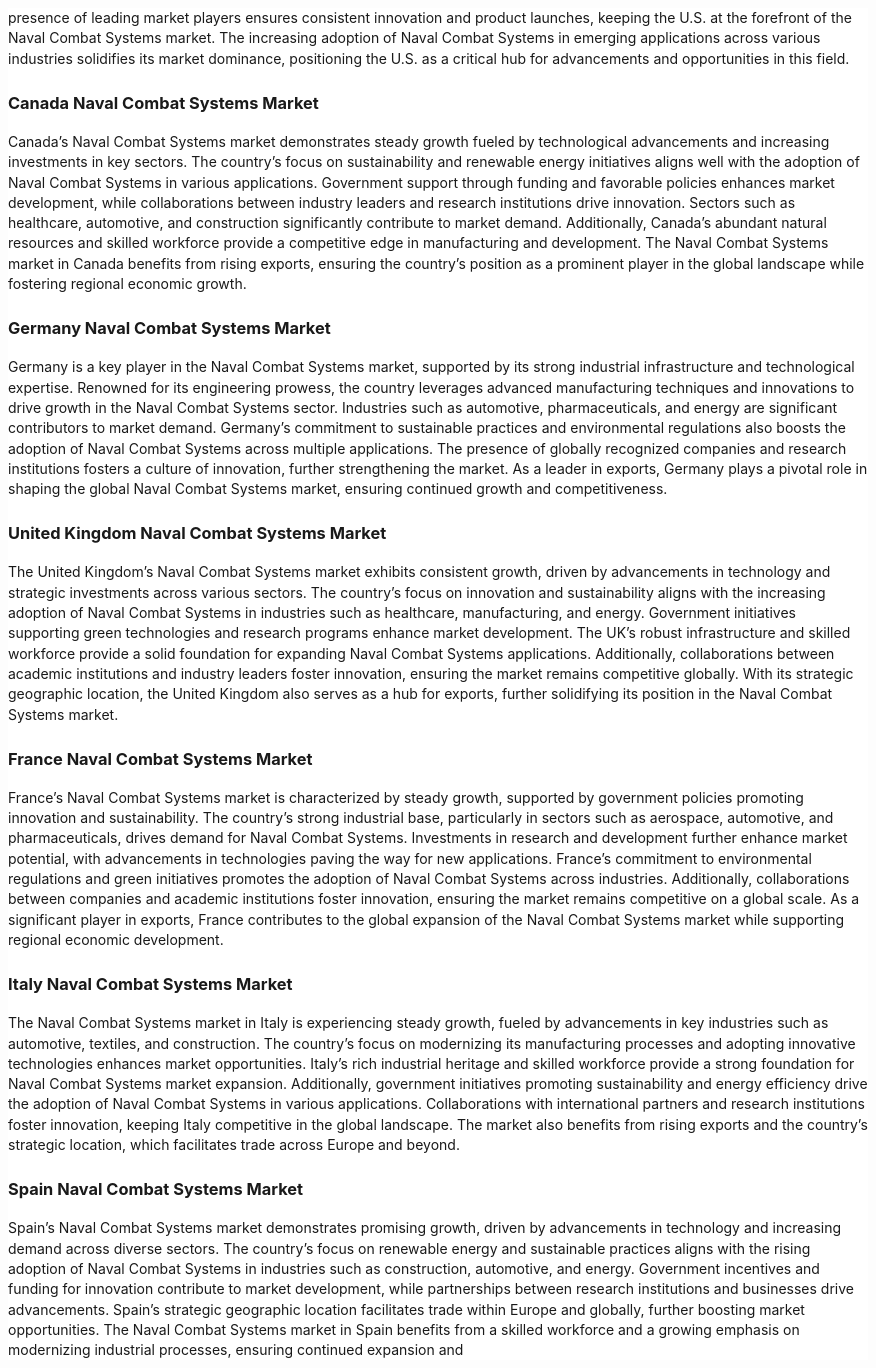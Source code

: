 presence of leading market players ensures consistent innovation and product launches, keeping the U.S. at the forefront of the Naval Combat Systems market. The increasing adoption of Naval Combat Systems in emerging applications across various industries solidifies its market dominance, positioning the U.S. as a critical hub for advancements and opportunities in this field.</p><h3>Canada Naval Combat Systems Market</h3><p>Canada&rsquo;s Naval Combat Systems market demonstrates steady growth fueled by technological advancements and increasing investments in key sectors. The country&rsquo;s focus on sustainability and renewable energy initiatives aligns well with the adoption of Naval Combat Systems in various applications. Government support through funding and favorable policies enhances market development, while collaborations between industry leaders and research institutions drive innovation. Sectors such as healthcare, automotive, and construction significantly contribute to market demand. Additionally, Canada&rsquo;s abundant natural resources and skilled workforce provide a competitive edge in manufacturing and development. The Naval Combat Systems market in Canada benefits from rising exports, ensuring the country&rsquo;s position as a prominent player in the global landscape while fostering regional economic growth.</p><h3>Germany Naval Combat Systems Market</h3><p>Germany is a key player in the Naval Combat Systems market, supported by its strong industrial infrastructure and technological expertise. Renowned for its engineering prowess, the country leverages advanced manufacturing techniques and innovations to drive growth in the Naval Combat Systems sector. Industries such as automotive, pharmaceuticals, and energy are significant contributors to market demand. Germany&rsquo;s commitment to sustainable practices and environmental regulations also boosts the adoption of Naval Combat Systems across multiple applications. The presence of globally recognized companies and research institutions fosters a culture of innovation, further strengthening the market. As a leader in exports, Germany plays a pivotal role in shaping the global Naval Combat Systems market, ensuring continued growth and competitiveness.</p><h3>United Kingdom Naval Combat Systems Market</h3><p>The United Kingdom&rsquo;s Naval Combat Systems market exhibits consistent growth, driven by advancements in technology and strategic investments across various sectors. The country&rsquo;s focus on innovation and sustainability aligns with the increasing adoption of Naval Combat Systems in industries such as healthcare, manufacturing, and energy. Government initiatives supporting green technologies and research programs enhance market development. The UK&rsquo;s robust infrastructure and skilled workforce provide a solid foundation for expanding Naval Combat Systems applications. Additionally, collaborations between academic institutions and industry leaders foster innovation, ensuring the market remains competitive globally. With its strategic geographic location, the United Kingdom also serves as a hub for exports, further solidifying its position in the Naval Combat Systems market.</p><h3>France Naval Combat Systems Market</h3><p>France&rsquo;s Naval Combat Systems market is characterized by steady growth, supported by government policies promoting innovation and sustainability. The country&rsquo;s strong industrial base, particularly in sectors such as aerospace, automotive, and pharmaceuticals, drives demand for Naval Combat Systems. Investments in research and development further enhance market potential, with advancements in technologies paving the way for new applications. France&rsquo;s commitment to environmental regulations and green initiatives promotes the adoption of Naval Combat Systems across industries. Additionally, collaborations between companies and academic institutions foster innovation, ensuring the market remains competitive on a global scale. As a significant player in exports, France contributes to the global expansion of the Naval Combat Systems market while supporting regional economic development.</p><h3>Italy Naval Combat Systems Market</h3><p>The Naval Combat Systems market in Italy is experiencing steady growth, fueled by advancements in key industries such as automotive, textiles, and construction. The country&rsquo;s focus on modernizing its manufacturing processes and adopting innovative technologies enhances market opportunities. Italy&rsquo;s rich industrial heritage and skilled workforce provide a strong foundation for Naval Combat Systems market expansion. Additionally, government initiatives promoting sustainability and energy efficiency drive the adoption of Naval Combat Systems in various applications. Collaborations with international partners and research institutions foster innovation, keeping Italy competitive in the global landscape. The market also benefits from rising exports and the country&rsquo;s strategic location, which facilitates trade across Europe and beyond.</p><h3>Spain Naval Combat Systems Market</h3><p>Spain&rsquo;s Naval Combat Systems market demonstrates promising growth, driven by advancements in technology and increasing demand across diverse sectors. The country&rsquo;s focus on renewable energy and sustainable practices aligns with the rising adoption of Naval Combat Systems in industries such as construction, automotive, and energy. Government incentives and funding for innovation contribute to market development, while partnerships between research institutions and businesses drive advancements. Spain&rsquo;s strategic geographic location facilitates trade within Europe and globally, further boosting market opportunities. The Naval Combat Systems market in Spain benefits from a skilled workforce and a growing emphasis on modernizing industrial processes, ensuring continued expansion and